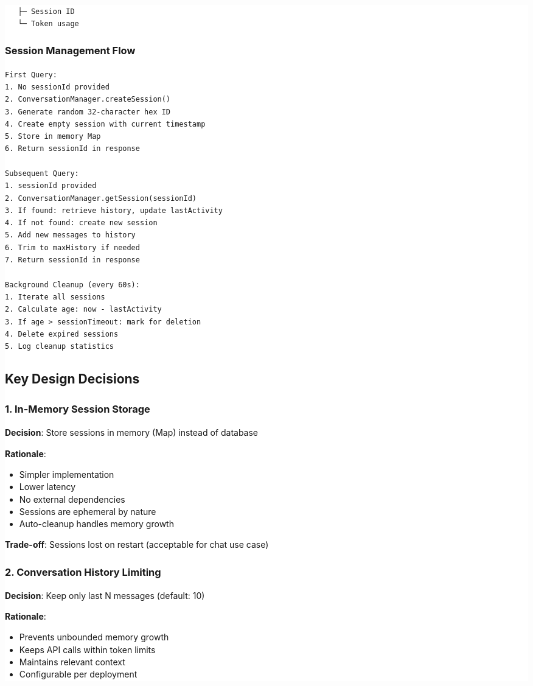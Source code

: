```
   ├─ Session ID
   └─ Token usage
```

### Session Management Flow

```
First Query:
1. No sessionId provided
2. ConversationManager.createSession()
3. Generate random 32-character hex ID
4. Create empty session with current timestamp
5. Store in memory Map
6. Return sessionId in response

Subsequent Query:
1. sessionId provided
2. ConversationManager.getSession(sessionId)
3. If found: retrieve history, update lastActivity
4. If not found: create new session
5. Add new messages to history
6. Trim to maxHistory if needed
7. Return sessionId in response

Background Cleanup (every 60s):
1. Iterate all sessions
2. Calculate age: now - lastActivity
3. If age > sessionTimeout: mark for deletion
4. Delete expired sessions
5. Log cleanup statistics
```

## Key Design Decisions

### 1. In-Memory Session Storage
**Decision**: Store sessions in memory (Map) instead of database

**Rationale**:
- Simpler implementation
- Lower latency
- No external dependencies
- Sessions are ephemeral by nature
- Auto-cleanup handles memory growth

**Trade-off**: Sessions lost on restart (acceptable for chat use case)

### 2. Conversation History Limiting
**Decision**: Keep only last N messages (default: 10)

**Rationale**:
- Prevents unbounded memory growth
- Keeps API calls within token limits
- Maintains relevant context
- Configurable per deployment
